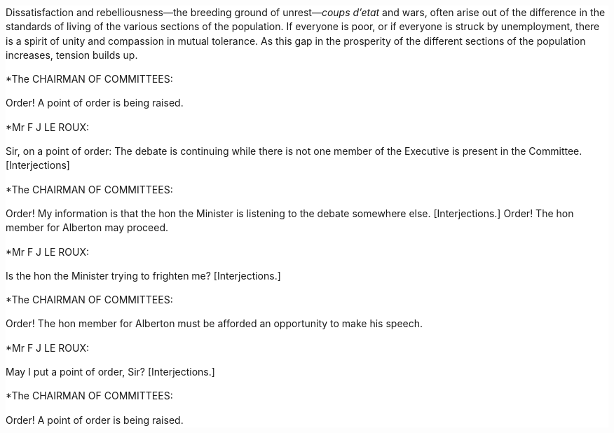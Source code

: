 <p><span class="col_3293-3294" refersTo="page_0491"/>Dissatisfaction and rebelliousness&#x2014;the breeding ground of unrest&#x2014;<i>coups d&#x2019;etat</i> and wars, often arise out of the difference in the standards of living of the various sections of the population. If everyone is poor, or if everyone is struck by unemployment, there is a spirit of unity and compassion in mutual tolerance. As this gap in the prosperity of the different sections of the population increases, tension builds up.</p>

</speech>

<speech by="#chairman_of_committees">

<from>*The <person refersTo="hansard_za">CHAIRMAN OF COMMITTEES</person>:</from>

<p>Order! A point of order is being raised.</p>

</speech>

<speech by="#le_roux">

<from>*Mr <person refersTo="hansard_za">F J LE ROUX</person>:</from>

<p>Sir, on a point of order: The debate is continuing while there is not one member of the Executive is present in the Committee. [Interjections]</p>

</speech>

<speech by="#chairman_of_committees">

<from>*The <person refersTo="hansard_za">CHAIRMAN OF COMMITTEES</person>:</from>

<p>Order! My information is that the hon the Minister is listening to the debate somewhere else. [Interjections.] Order! The hon member for Alberton may proceed.</p>

</speech>

<speech by="#le_roux">

<from>*Mr <person refersTo="hansard_za">F J LE ROUX</person>:</from>

<p>Is the hon the Minister trying to frighten me? [Interjections.]</p>

</speech>

<speech by="#chairman_of_committees">

<from>*The <person refersTo="hansard_za">CHAIRMAN OF COMMITTEES</person>:</from>

<p>Order! The hon member for Alberton must be afforded an opportunity to make his speech.</p>

</speech>

<speech by="#le_roux">

<from>*Mr <person refersTo="hansard_za">F J LE ROUX</person>:</from>

<p>May I put a point of order, Sir? [Interjections.]</p>

</speech>

<speech by="#chairman_of_committees">

<from>*The <person refersTo="hansard_za">CHAIRMAN OF COMMITTEES</person>:</from>

<p>Order! A point of order is being raised.</p>

